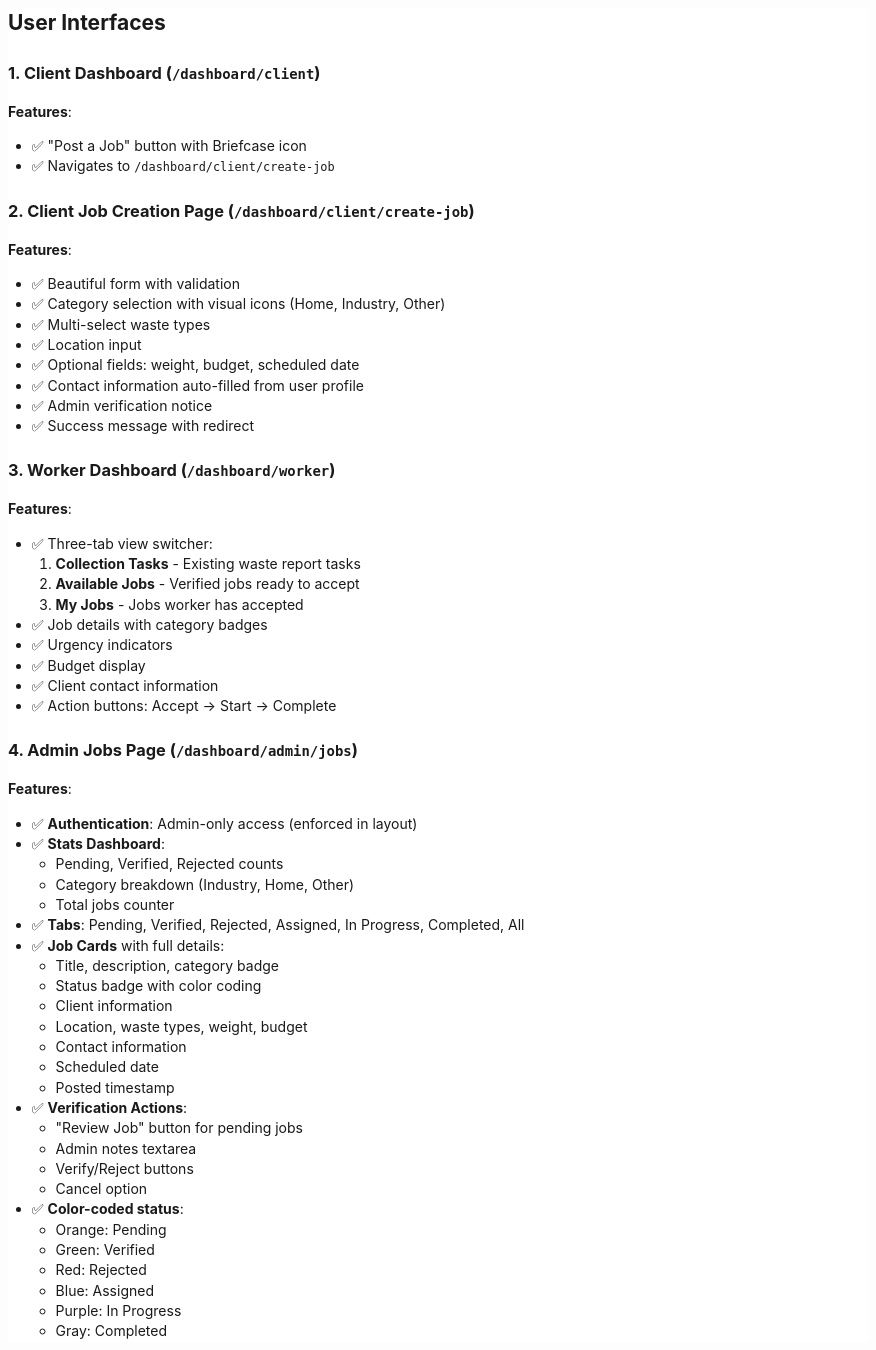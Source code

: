 
## User Interfaces

### 1. Client Dashboard (`/dashboard/client`)
**Features**:
- ✅ "Post a Job" button with Briefcase icon
- ✅ Navigates to `/dashboard/client/create-job`

### 2. Client Job Creation Page (`/dashboard/client/create-job`)
**Features**:
- ✅ Beautiful form with validation
- ✅ Category selection with visual icons (Home, Industry, Other)
- ✅ Multi-select waste types
- ✅ Location input
- ✅ Optional fields: weight, budget, scheduled date
- ✅ Contact information auto-filled from user profile
- ✅ Admin verification notice
- ✅ Success message with redirect

### 3. Worker Dashboard (`/dashboard/worker`)
**Features**:
- ✅ Three-tab view switcher:
  1. **Collection Tasks** - Existing waste report tasks
  2. **Available Jobs** - Verified jobs ready to accept
  3. **My Jobs** - Jobs worker has accepted
- ✅ Job details with category badges
- ✅ Urgency indicators
- ✅ Budget display
- ✅ Client contact information
- ✅ Action buttons: Accept → Start → Complete

### 4. Admin Jobs Page (`/dashboard/admin/jobs`)
**Features**:
- ✅ **Authentication**: Admin-only access (enforced in layout)
- ✅ **Stats Dashboard**: 
  - Pending, Verified, Rejected counts
  - Category breakdown (Industry, Home, Other)
  - Total jobs counter
- ✅ **Tabs**: Pending, Verified, Rejected, Assigned, In Progress, Completed, All
- ✅ **Job Cards** with full details:
  - Title, description, category badge
  - Status badge with color coding
  - Client information
  - Location, waste types, weight, budget
  - Contact information
  - Scheduled date
  - Posted timestamp
- ✅ **Verification Actions**:
  - "Review Job" button for pending jobs
  - Admin notes textarea
  - Verify/Reject buttons
  - Cancel option
- ✅ **Color-coded status**:
  - Orange: Pending
  - Green: Verified
  - Red: Rejected
  - Blue: Assigned
  - Purple: In Progress
  - Gray: Completed
